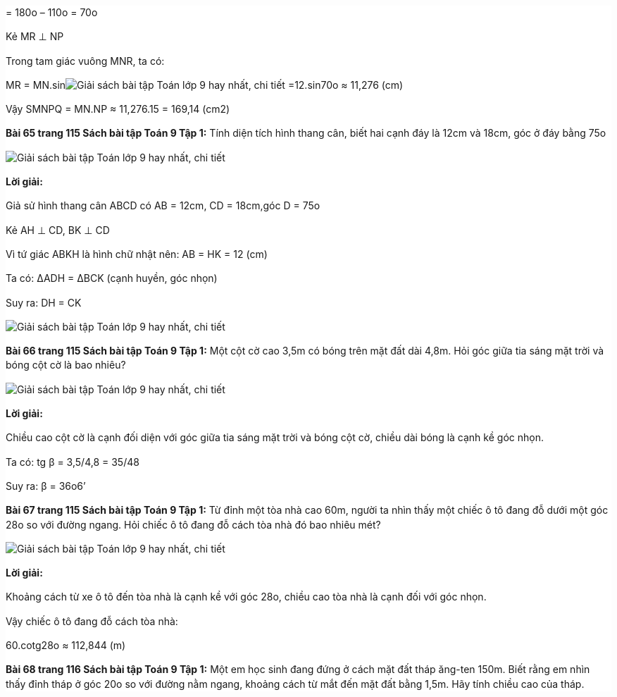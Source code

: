 = 180o – 110o = 70o

Kẻ MR ⊥ NP

Trong tam giác vuông MNR, ta có:

MR = MN.sin![Giải sách bài tập Toán lớp 9 hay nhất, chi tiết](https://vietjack.com/giai-sbt-toan-9/images/bai-64-trang-115-sach-bai-tap-toan-9-tap-1-3.PNG) =12.sin70o ≈ 11,276 (cm)

Vậy SMNPQ = MN.NP ≈ 11,276.15 = 169,14 (cm2)

**Bài 65 trang 115 Sách bài tập Toán 9 Tập 1:** Tính diện tích hình thang cân, biết hai cạnh đáy là 12cm và 18cm, góc ở đáy bằng 75o

![Giải sách bài tập Toán lớp 9 hay nhất, chi tiết](https://vietjack.com/giai-sbt-toan-9/images/bai-65-trang-115-sach-bai-tap-toan-9-tap-1-1.PNG)

**Lời giải:**

Giả sử hình thang cân ABCD có AB = 12cm, CD = 18cm,góc D = 75o

Kẻ AH ⊥ CD, BK ⊥ CD

Vì tứ giác ABKH là hình chữ nhật nên: AB = HK = 12 (cm)

Ta có: ∆ADH = ∆BCK (cạnh huyền, góc nhọn)

Suy ra: DH = CK 

![Giải sách bài tập Toán lớp 9 hay nhất, chi tiết](https://vietjack.com/giai-sbt-toan-9/images/bai-65-trang-115-sach-bai-tap-toan-9-tap-1-3.PNG)

**Bài 66 trang 115 Sách bài tập Toán 9 Tập 1:** Một cột cờ cao 3,5m có bóng trên mặt đất dài 4,8m. Hỏi góc giữa tia sáng mặt trời và bóng cột cờ là bao nhiêu?

![Giải sách bài tập Toán lớp 9 hay nhất, chi tiết](https://vietjack.com/giai-sbt-toan-9/images/bai-66-trang-115-sach-bai-tap-toan-9-tap-1-1.PNG)

**Lời giải:**

Chiều cao cột cờ là cạnh đối diện với góc giữa tia sáng mặt trời và bóng cột cờ, chiều dài bóng là cạnh kề góc nhọn. 

Ta có: tg β = 3,5/4,8 = 35/48 

Suy ra: β = 36o6’

**Bài 67 trang 115 Sách bài tập Toán 9 Tập 1:** Từ đỉnh một tòa nhà cao 60m, người ta nhìn thấy một chiếc ô tô đang đỗ dưới một góc 28o so với đường ngang. Hỏi chiếc ô tô đang đỗ cách tòa nhà đó bao nhiêu mét?

![Giải sách bài tập Toán lớp 9 hay nhất, chi tiết](https://vietjack.com/giai-sbt-toan-9/images/bai-67-trang-115-sach-bai-tap-toan-9-tap-1-1.PNG)

**Lời giải:**

Khoảng cách từ xe ô tô đến tòa nhà là cạnh kề với góc 28o, chiều cao tòa nhà là cạnh đối với góc nhọn. 

Vậy chiếc ô tô đang đỗ cách tòa nhà:

60.cotg28o ≈ 112,844 (m)

**Bài 68 trang 116 Sách bài tập Toán 9 Tập 1:** Một em học sinh đang đứng ở cách mặt đất tháp ăng-ten 150m. Biết rằng em nhìn thấy đỉnh tháp ở góc 20o so với đường nằm ngang, khoảng cách từ mắt đến mặt đất bằng 1,5m. Hãy tính chiều cao của tháp.

